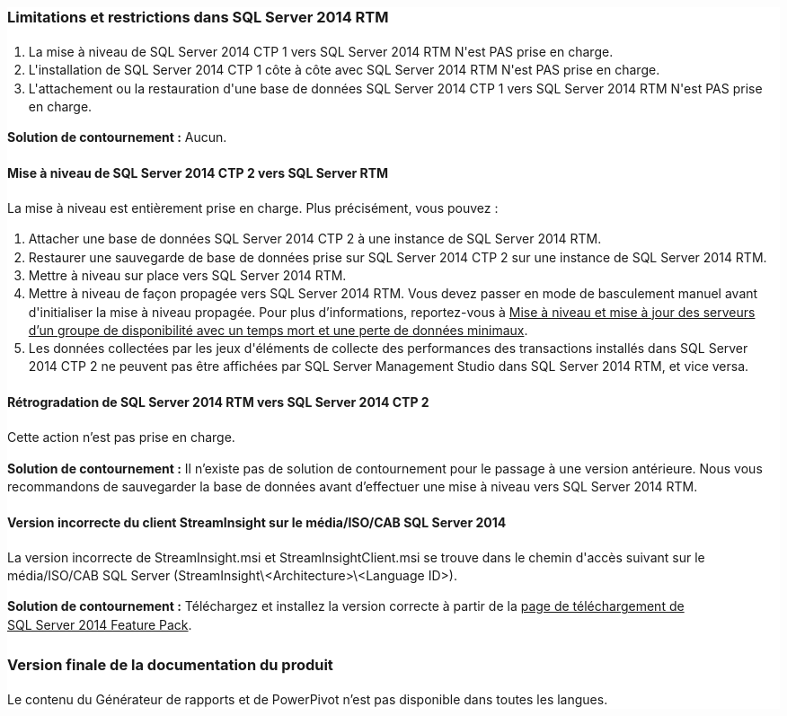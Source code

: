 ### <a name="limitations-and-restrictions-in-sql-server-2014-rtm"></a>Limitations et restrictions dans SQL Server 2014 RTM

1.  La mise à niveau de SQL Server 2014 CTP 1 vers SQL Server 2014 RTM N'est PAS prise en charge.  
2.  L'installation de SQL Server 2014 CTP 1 côte à côte avec SQL Server 2014 RTM N'est PAS prise en charge.  
3.  L'attachement ou la restauration d'une base de données SQL Server 2014 CTP 1 vers SQL Server 2014 RTM N'est PAS prise en charge.  

**Solution de contournement :** Aucun.

#### <a name="upgrading-from-sql-server-2014-ctp-2-to-sql-server-rtm"></a>Mise à niveau de SQL Server 2014 CTP 2 vers SQL Server RTM
La mise à niveau est entièrement prise en charge. Plus précisément, vous pouvez :

1.  Attacher une base de données SQL Server 2014 CTP 2 à une instance de SQL Server 2014 RTM.    
2.  Restaurer une sauvegarde de base de données prise sur SQL Server 2014 CTP 2 sur une instance de SQL Server 2014 RTM.    
3.  Mettre à niveau sur place vers SQL Server 2014 RTM.
4.  Mettre à niveau de façon propagée vers SQL Server 2014 RTM. Vous devez passer en mode de basculement manuel avant d'initialiser la mise à niveau propagée. Pour plus d’informations, reportez-vous à [Mise à niveau et mise à jour des serveurs d’un groupe de disponibilité avec un temps mort et une perte de données minimaux](../database-engine/availability-groups/windows/upgrading-always-on-availability-group-replica-instances.md).    
5.  Les données collectées par les jeux d'éléments de collecte des performances des transactions installés dans SQL Server 2014 CTP 2 ne peuvent pas être affichées par SQL Server Management Studio dans SQL Server 2014 RTM, et vice versa.
  
#### <a name="downgrading-from-sql-server-2014-rtm-to-sql-server-2014-ctp-2"></a>Rétrogradation de SQL Server 2014 RTM vers SQL Server 2014 CTP 2  
Cette action n’est pas prise en charge.  
  
**Solution de contournement :** Il n’existe pas de solution de contournement pour le passage à une version antérieure. Nous vous recommandons de sauvegarder la base de données avant d’effectuer une mise à niveau vers SQL Server 2014 RTM.  
  
#### <a name="incorrect-version-of-streaminsight-client-on-sql-server-2014-mediaisocab"></a>Version incorrecte du client StreamInsight sur le média/ISO/CAB SQL Server 2014  
La version incorrecte de StreamInsight.msi et StreamInsightClient.msi se trouve dans le chemin d'accès suivant sur le média/ISO/CAB SQL Server (StreamInsight\\\<Architecture\>\\\<Language ID\>).  
  
**Solution de contournement :** Téléchargez et installez la version correcte à partir de la [page de téléchargement de SQL Server 2014 Feature Pack](https://www.microsoft.com/download/details.aspx?id=57474).  
  
### <a name="product-documentation-rtm"></a><a name="ProdDoc"></a>Version finale de la documentation du produit
  
Le contenu du Générateur de rapports et de PowerPivot n’est pas disponible dans toutes les langues. 
